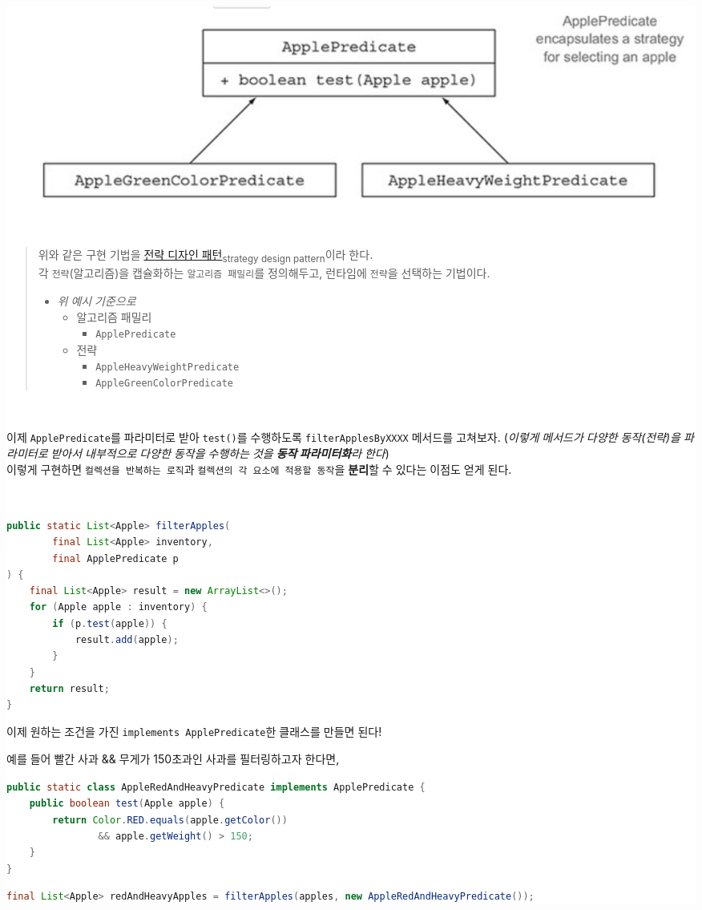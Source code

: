 ![Different strategies for selecting an Apple](./img/modern_java_in_action__CH2__01.png)  

<br/>   

> 위와 같은 구현 기법을 [전략 디자인 패턴](https://ko.wikipedia.org/wiki/%EC%A0%84%EB%9E%B5_%ED%8C%A8%ED%84%B4)<sub>strategy design pattern</sub>이라 한다.  
> 각 `전략`(알고리즘)을 캡슐화하는 `알고리즘 패밀리`를 정의해두고, 런타임에 `전략`을 선택하는 기법이다.  
> - *위 예시 기준으로*
>   - 알고리즘 패밀리 
>       -  `ApplePredicate`
>    - 전략 
>       - `AppleHeavyWeightPredicate`
>       - `AppleGreenColorPredicate`

<br/>   

이제 `ApplePredicate`를 파라미터로 받아 `test()`를 수행하도록 `filterApplesByXXXX` 메서드를 고쳐보자. (*이렇게 메서드가 다양한 동작(전략)을 파라미터로 받아서 내부적으로 다양한 동작을 수행하는 것을 **동작 파라미터화**라 한다*)  
이렇게 구현하면 `컬렉션을 반복하는 로직`과 `컬렉션의 각 요소에 적용할 동작`을 **분리**할 수 있다는 이점도 얻게 된다.  

<br/>   

```java
public static List<Apple> filterApples(
        final List<Apple> inventory,
        final ApplePredicate p
) {
    final List<Apple> result = new ArrayList<>();
    for (Apple apple : inventory) {
        if (p.test(apple)) {
            result.add(apple);
        }
    }
    return result;
}
```
  
이제 원하는 조건을 가진 `implements ApplePredicate`한 클래스를 만들면 된다!    

예를 들어 빨간 사과 && 무게가 150초과인 사과를 필터링하고자 한다면,  
```java
public static class AppleRedAndHeavyPredicate implements ApplePredicate {
    public boolean test(Apple apple) {
        return Color.RED.equals(apple.getColor())
                && apple.getWeight() > 150;
    }
}
```
```java
final List<Apple> redAndHeavyApples = filterApples(apples, new AppleRedAndHeavyPredicate());
```
